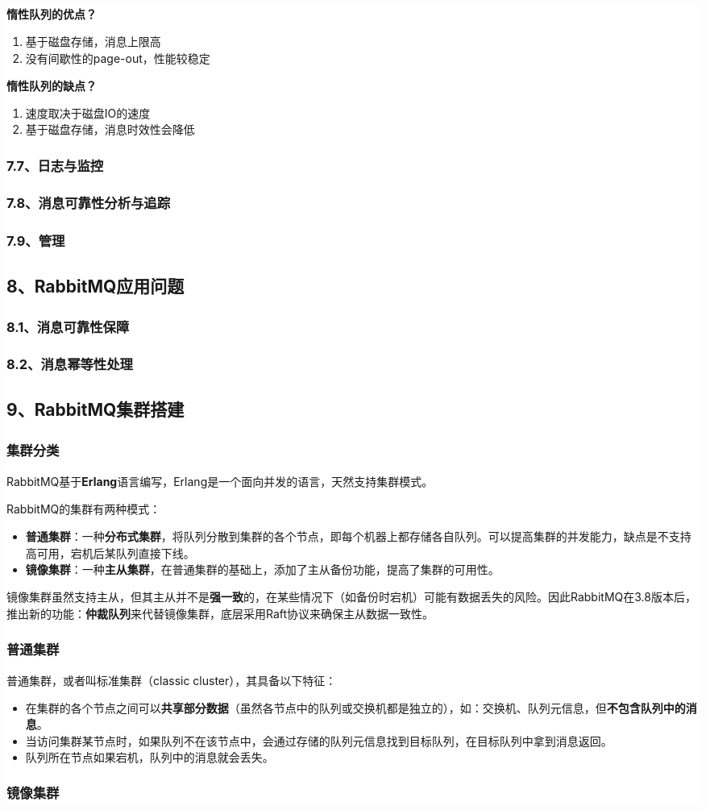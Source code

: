 **惰性队列的优点？**

1. 基于磁盘存储，消息上限高
2. 没有间歇性的page-out，性能较稳定

**惰性队列的缺点？**

1. 速度取决于磁盘IO的速度
2. 基于磁盘存储，消息时效性会降低



### 7.7、日志与监控



### 7.8、消息可靠性分析与追踪



### 7.9、管理



## 8、RabbitMQ应用问题

### 8.1、消息可靠性保障



### 8.2、消息幂等性处理



## 9、RabbitMQ集群搭建

### 集群分类

RabbitMQ基于**Erlang**语言编写，Erlang是一个面向并发的语言，天然支持集群模式。

RabbitMQ的集群有两种模式：

- **普通集群**：一种**分布式集群**，将队列分散到集群的各个节点，即每个机器上都存储各自队列。可以提高集群的并发能力，缺点是不支持高可用，宕机后某队列直接下线。
- **镜像集群**：一种**主从集群**，在普通集群的基础上，添加了主从备份功能，提高了集群的可用性。

镜像集群虽然支持主从，但其主从并不是**强一致**的，在某些情况下（如备份时宕机）可能有数据丢失的风险。因此RabbitMQ在3.8版本后，推出新的功能：**仲裁队列**来代替镜像集群，底层采用Raft协议来确保主从数据一致性。

### 普通集群

普通集群，或者叫标准集群（classic cluster），其具备以下特征：

- 在集群的各个节点之间可以**共享部分数据**（虽然各节点中的队列或交换机都是独立的），如：交换机、队列元信息，但**不包含队列中的消息**。
- 当访问集群某节点时，如果队列不在该节点中，会通过存储的队列元信息找到目标队列，在目标队列中拿到消息返回。
- 队列所在节点如果宕机，队列中的消息就会丢失。



### 镜像集群
